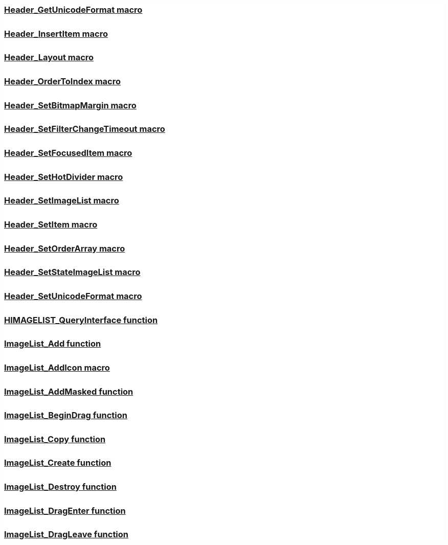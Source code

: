 ### [Header_GetUnicodeFormat macro](../commctrl/nf-commctrl-header_getunicodeformat.md)
### [Header_InsertItem macro](../commctrl/nf-commctrl-header_insertitem.md)
### [Header_Layout macro](../commctrl/nf-commctrl-header_layout.md)
### [Header_OrderToIndex macro](../commctrl/nf-commctrl-header_ordertoindex.md)
### [Header_SetBitmapMargin macro](../commctrl/nf-commctrl-header_setbitmapmargin.md)
### [Header_SetFilterChangeTimeout macro](../commctrl/nf-commctrl-header_setfilterchangetimeout.md)
### [Header_SetFocusedItem macro](../commctrl/nf-commctrl-header_setfocuseditem.md)
### [Header_SetHotDivider macro](../commctrl/nf-commctrl-header_sethotdivider.md)
### [Header_SetImageList macro](../commctrl/nf-commctrl-header_setimagelist.md)
### [Header_SetItem macro](../commctrl/nf-commctrl-header_setitem.md)
### [Header_SetOrderArray macro](../commctrl/nf-commctrl-header_setorderarray.md)
### [Header_SetStateImageList macro](../commctrl/nf-commctrl-header_setstateimagelist.md)
### [Header_SetUnicodeFormat macro](../commctrl/nf-commctrl-header_setunicodeformat.md)
### [HIMAGELIST_QueryInterface function](../commctrl/nf-commctrl-himagelist_queryinterface.md)
### [ImageList_Add function](../commctrl/nf-commctrl-imagelist_add.md)
### [ImageList_AddIcon macro](../commctrl/nf-commctrl-imagelist_addicon.md)
### [ImageList_AddMasked function](../commctrl/nf-commctrl-imagelist_addmasked.md)
### [ImageList_BeginDrag function](../commctrl/nf-commctrl-imagelist_begindrag.md)
### [ImageList_Copy function](../commctrl/nf-commctrl-imagelist_copy.md)
### [ImageList_Create function](../commctrl/nf-commctrl-imagelist_create.md)
### [ImageList_Destroy function](../commctrl/nf-commctrl-imagelist_destroy.md)
### [ImageList_DragEnter function](../commctrl/nf-commctrl-imagelist_dragenter.md)
### [ImageList_DragLeave function](../commctrl/nf-commctrl-imagelist_dragleave.md)